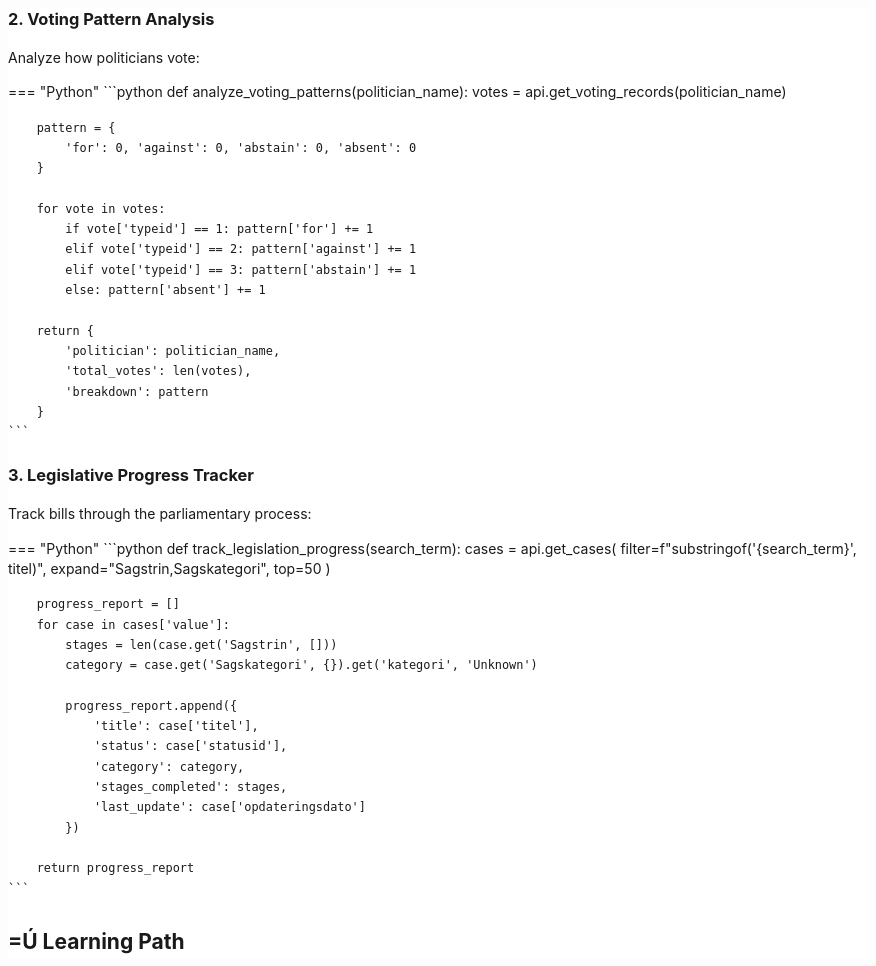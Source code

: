 ### 2. Voting Pattern Analysis
Analyze how politicians vote:

=== "Python"
    ```python
    def analyze_voting_patterns(politician_name):
        votes = api.get_voting_records(politician_name)
        
        pattern = {
            'for': 0, 'against': 0, 'abstain': 0, 'absent': 0
        }
        
        for vote in votes:
            if vote['typeid'] == 1: pattern['for'] += 1
            elif vote['typeid'] == 2: pattern['against'] += 1
            elif vote['typeid'] == 3: pattern['abstain'] += 1
            else: pattern['absent'] += 1
                
        return {
            'politician': politician_name,
            'total_votes': len(votes),
            'breakdown': pattern
        }
    ```

### 3. Legislative Progress Tracker
Track bills through the parliamentary process:

=== "Python"
    ```python
    def track_legislation_progress(search_term):
        cases = api.get_cases(
            filter=f"substringof('{search_term}', titel)",
            expand="Sagstrin,Sagskategori",
            top=50
        )
        
        progress_report = []
        for case in cases['value']:
            stages = len(case.get('Sagstrin', []))
            category = case.get('Sagskategori', {}).get('kategori', 'Unknown')
            
            progress_report.append({
                'title': case['titel'],
                'status': case['statusid'],
                'category': category,
                'stages_completed': stages,
                'last_update': case['opdateringsdato']
            })
        
        return progress_report
    ```

## =Ú Learning Path
